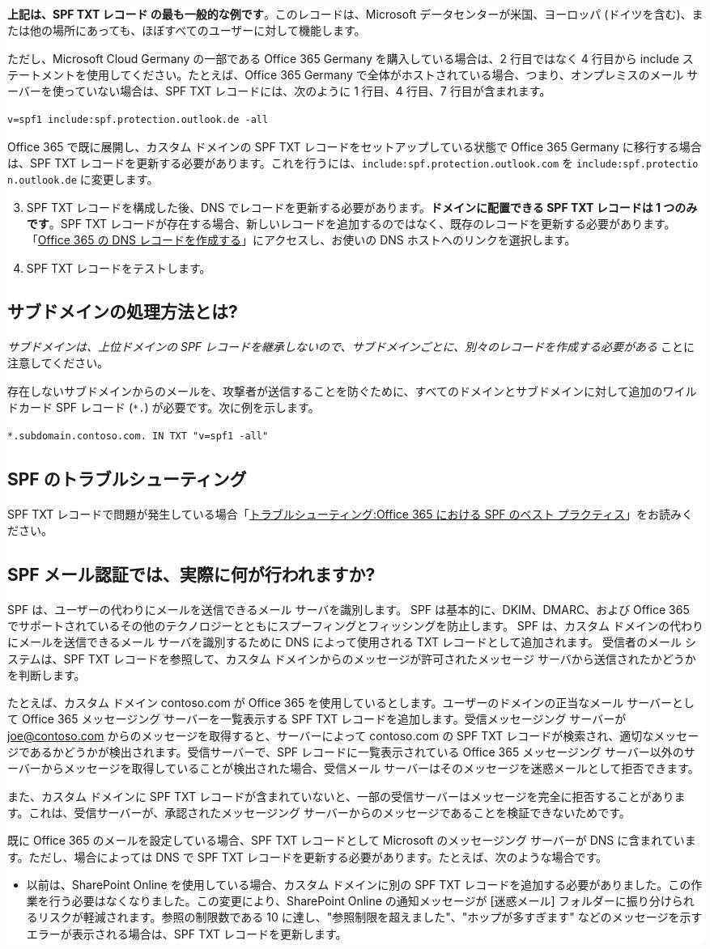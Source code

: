    **上記は、SPF TXT レコード の最も一般的な例です**。このレコードは、Microsoft データセンターが米国、ヨーロッパ (ドイツを含む)、または他の場所にあっても、ほぼすべてのユーザーに対して機能します。

   ただし、Microsoft Cloud Germany の一部である Office 365 Germany を購入している場合は、2 行目ではなく 4 行目から include ステートメントを使用してください。たとえば、Office 365 Germany で全体がホストされている場合、つまり、オンプレミスのメール サーバーを使っていない場合は、SPF TXT レコードには、次のように 1 行目、4 行目、7 行目が含まれます。

   ```text
   v=spf1 include:spf.protection.outlook.de -all
   ```

   Office 365 で既に展開し、カスタム ドメインの SPF TXT レコードをセットアップしている状態で Office 365 Germany に移行する場合は、SPF TXT レコードを更新する必要があります。これを行うには、`include:spf.protection.outlook.com` を `include:spf.protection.outlook.de` に変更します。

3. SPF TXT レコードを構成した後、DNS でレコードを更新する必要があります。**ドメインに配置できる SPF TXT レコードは 1 つのみです**。SPF TXT レコードが存在する場合、新しいレコードを追加するのではなく、既存のレコードを更新する必要があります。「[Office 365 の DNS レコードを作成する](../../admin/get-help-with-domains/create-dns-records-at-any-dns-hosting-provider.md)」にアクセスし、お使いの DNS ホストへのリンクを選択します。

4. SPF TXT レコードをテストします。

## <a name="how-to-handle-subdomains"></a>サブドメインの処理方法とは?

*サブドメインは、上位ドメインの SPF レコードを継承しないので、サブドメインごとに、別々のレコードを作成する必要がある* ことに注意してください。

存在しないサブドメインからのメールを、攻撃者が送信することを防ぐために、すべてのドメインとサブドメインに対して追加のワイルドカード SPF レコード (`*.`) が必要です。次に例を示します。

```text
*.subdomain.contoso.com. IN TXT "v=spf1 -all"
```

## <a name="troubleshooting-spf"></a>SPF のトラブルシューティング

SPF TXT レコードで問題が発生している場合「[トラブルシューティング:Office 365 における SPF のベスト プラクティス](how-office-365-uses-spf-to-prevent-spoofing.md#SPFTroubleshoot)」をお読みください。

## <a name="what-does-spf-email-authentication-actually-do"></a>SPF メール認証では、実際に何が行われますか?

SPF は、ユーザーの代わりにメールを送信できるメール サーバを識別します。 SPF は基本的に、DKIM、DMARC、および Office 365 でサポートされているその他のテクノロジーとともにスプーフィングとフィッシングを防止します。 SPF は、カスタム ドメインの代わりにメールを送信できるメール サーバを識別するために DNS によって使用される TXT レコードとして追加されます。 受信者のメール システムは、SPF TXT レコードを参照して、カスタム ドメインからのメッセージが許可されたメッセージ サーバから送信されたかどうかを判断します。

たとえば、カスタム ドメイン contoso.com が Office 365 を使用しているとします。ユーザーのドメインの正当なメール サーバーとして Office 365 メッセージング サーバーを一覧表示する SPF TXT レコードを追加します。受信メッセージング サーバーが joe@contoso.com からのメッセージを取得すると、サーバーによって contoso.com の SPF TXT レコードが検索され、適切なメッセージであるかどうかが検出されます。受信サーバーで、SPF レコードに一覧表示されている Office 365 メッセージング サーバー以外のサーバーからメッセージを取得していることが検出された場合、受信メール サーバーはそのメッセージを迷惑メールとして拒否できます。

また、カスタム ドメインに SPF TXT レコードが含まれていないと、一部の受信サーバーはメッセージを完全に拒否することがあります。これは、受信サーバーが、承認されたメッセージング サーバーからのメッセージであることを検証できないためです。

既に Office 365 のメールを設定している場合、SPF TXT レコードとして Microsoft のメッセージング サーバーが DNS に含まれています。ただし、場合によっては DNS で SPF TXT レコードを更新する必要があります。たとえば、次のような場合です。

- 以前は、SharePoint Online を使用している場合、カスタム ドメインに別の SPF TXT レコードを追加する必要がありました。この作業を行う必要はなくなりました。この変更により、SharePoint Online の通知メッセージが [迷惑メール] フォルダーに振り分けられるリスクが軽減されます。参照の制限数である 10 に達し、"参照制限を超えました"、"ホップが多すぎます" などのメッセージを示すエラーが表示される場合は、SPF TXT レコードを更新します。
